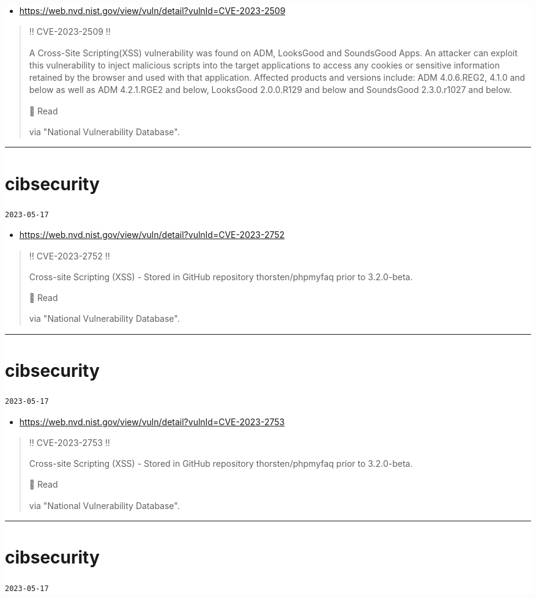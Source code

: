 * https://web.nvd.nist.gov/view/vuln/detail?vulnId=CVE-2023-2509

<blockquote>
‼ CVE-2023-2509 ‼

A Cross-Site Scripting(XSS) vulnerability was found on ADM, LooksGood and SoundsGood Apps. An attacker can exploit this vulnerability to inject malicious scripts into the target applications to access any cookies or sensitive information retained by the browser and used with that application. Affected products and versions include: ADM 4.0.6.REG2, 4.1.0 and below as well as ADM 4.2.1.RGE2 and below, LooksGood 2.0.0.R129 and below and SoundsGood 2.3.0.r1027 and below.

📖 Read

via &quot;National Vulnerability Database&quot;.
</blockquote>

---

# cibsecurity
`2023-05-17`

* https://web.nvd.nist.gov/view/vuln/detail?vulnId=CVE-2023-2752

<blockquote>
‼ CVE-2023-2752 ‼

Cross-site Scripting (XSS) - Stored in GitHub repository thorsten/phpmyfaq prior to 3.2.0-beta.

📖 Read

via &quot;National Vulnerability Database&quot;.
</blockquote>

---

# cibsecurity
`2023-05-17`

* https://web.nvd.nist.gov/view/vuln/detail?vulnId=CVE-2023-2753

<blockquote>
‼ CVE-2023-2753 ‼

Cross-site Scripting (XSS) - Stored in GitHub repository thorsten/phpmyfaq prior to 3.2.0-beta.

📖 Read

via &quot;National Vulnerability Database&quot;.
</blockquote>

---

# cibsecurity
`2023-05-17`
